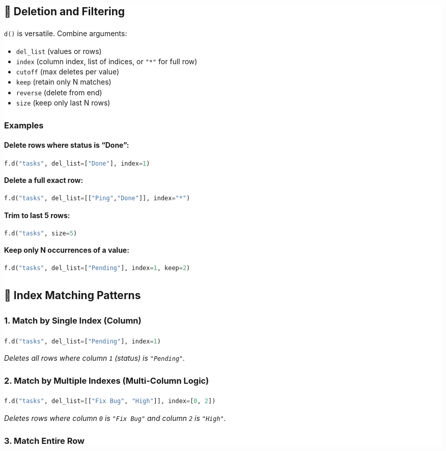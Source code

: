 ## 🧹 Deletion and Filtering

`d()` is versatile. Combine arguments:

* `del_list` (values or rows)
* `index` (column index, list of indices, or `"*"` for full row)
* `cutoff` (max deletes per value)
* `keep` (retain only N matches)
* `reverse` (delete from end)
* `size` (keep only last N rows)

### Examples

**Delete rows where status is “Done”:**

```python
f.d("tasks", del_list=["Done"], index=1)
```

**Delete a full exact row:**

```python
f.d("tasks", del_list=[["Ping","Done"]], index="*")
```

**Trim to last 5 rows:**

```python
f.d("tasks", size=5)
```

**Keep only N occurrences of a value:**

```python
f.d("tasks", del_list=["Pending"], index=1, keep=2)
```

## 🔢 Index Matching Patterns

### 1. Match by Single Index (Column)

```python
f.d("tasks", del_list=["Pending"], index=1)
```

*Deletes all rows where column `1` (status) is `"Pending"`.*

### 2. Match by Multiple Indexes (Multi-Column Logic)

```python
f.d("tasks", del_list=[["Fix Bug", "High"]], index=[0, 2])
```

*Deletes rows where column `0` is `"Fix Bug"` and column `2` is `"High"`.*

### 3. Match Entire Row
